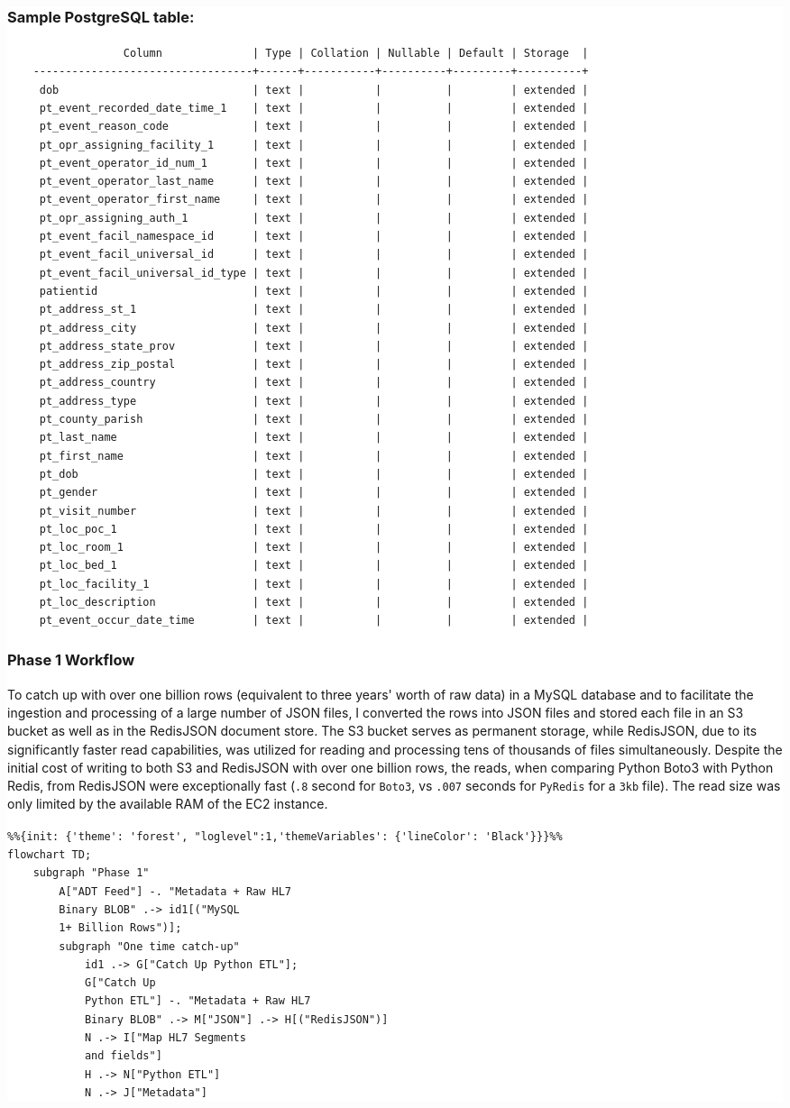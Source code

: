 ### Sample PostgreSQL table:
                      Column              | Type | Collation | Nullable | Default | Storage  |
        ----------------------------------+------+-----------+----------+---------+----------+
         dob                              | text |           |          |         | extended |
         pt_event_recorded_date_time_1    | text |           |          |         | extended |
         pt_event_reason_code             | text |           |          |         | extended |
         pt_opr_assigning_facility_1      | text |           |          |         | extended |
         pt_event_operator_id_num_1       | text |           |          |         | extended |
         pt_event_operator_last_name      | text |           |          |         | extended |
         pt_event_operator_first_name     | text |           |          |         | extended |
         pt_opr_assigning_auth_1          | text |           |          |         | extended |
         pt_event_facil_namespace_id      | text |           |          |         | extended |
         pt_event_facil_universal_id      | text |           |          |         | extended |
         pt_event_facil_universal_id_type | text |           |          |         | extended |
         patientid                        | text |           |          |         | extended |
         pt_address_st_1                  | text |           |          |         | extended |
         pt_address_city                  | text |           |          |         | extended |
         pt_address_state_prov            | text |           |          |         | extended |
         pt_address_zip_postal            | text |           |          |         | extended |
         pt_address_country               | text |           |          |         | extended |
         pt_address_type                  | text |           |          |         | extended |
         pt_county_parish                 | text |           |          |         | extended |
         pt_last_name                     | text |           |          |         | extended |
         pt_first_name                    | text |           |          |         | extended |
         pt_dob                           | text |           |          |         | extended |
         pt_gender                        | text |           |          |         | extended |
         pt_visit_number                  | text |           |          |         | extended |
         pt_loc_poc_1                     | text |           |          |         | extended |
         pt_loc_room_1                    | text |           |          |         | extended |
         pt_loc_bed_1                     | text |           |          |         | extended |
         pt_loc_facility_1                | text |           |          |         | extended |
         pt_loc_description               | text |           |          |         | extended |
         pt_event_occur_date_time         | text |           |          |         | extended |

### Phase 1 Workflow
To catch up with over one billion rows (equivalent to three years' worth of raw data) in a MySQL 
database and to facilitate the ingestion and processing of a large number of JSON files, I 
converted the rows into JSON files and stored each file in an S3 bucket as well as in the 
RedisJSON document store. The S3 bucket serves as permanent storage, while RedisJSON, due to its 
significantly faster read capabilities, was utilized for reading and processing tens of 
thousands of files simultaneously. Despite the initial cost of writing to both S3 and RedisJSON 
with over one billion rows, the reads, when comparing Python Boto3 with Python Redis, from RedisJSON 
were exceptionally fast (`.8` second for `Boto3`, vs `.007` seconds for `PyRedis` for a `3kb` file). 
The read size was only limited by the available RAM of the EC2 instance.

```mermaid
%%{init: {'theme': 'forest', "loglevel":1,'themeVariables': {'lineColor': 'Black'}}}%%
flowchart TD;
    subgraph "Phase 1"
        A["ADT Feed"] -. "Metadata + Raw HL7 
        Binary BLOB" .-> id1[("MySQL
        1+ Billion Rows")];
        subgraph "One time catch-up"
            id1 .-> G["Catch Up Python ETL"];
            G["Catch Up 
            Python ETL"] -. "Metadata + Raw HL7
            Binary BLOB" .-> M["JSON"] .-> H[("RedisJSON")] 
            N .-> I["Map HL7 Segments
            and fields"]
            H .-> N["Python ETL"]
            N .-> J["Metadata"]
```